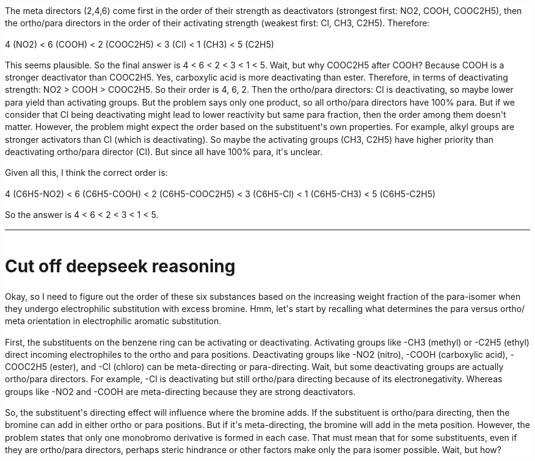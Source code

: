 The meta directors (2,4,6) come first in the order of their strength as deactivators (strongest first: NO2, COOH, COOC2H5), then the ortho/para directors in the order of their activating strength (weakest first: Cl, CH3, C2H5). Therefore:

4 (NO2) < 6 (COOH) < 2 (COOC2H5) < 3 (Cl) < 1 (CH3) < 5 (C2H5)

This seems plausible. So the final answer is 4 < 6 < 2 < 3 < 1 < 5. Wait, but why COOC2H5 after COOH? Because COOH is a stronger deactivator than COOC2H5. Yes, carboxylic acid is more deactivating than ester. Therefore, in terms of deactivating strength: NO2 > COOH > COOC2H5. So their order is 4, 6, 2. Then the ortho/para directors: Cl is deactivating, so maybe lower para yield than activating groups. But the problem says only one product, so all ortho/para directors have 100% para. But if we consider that Cl being deactivating might lead to lower reactivity but same para fraction, then the order among them doesn't matter. However, the problem might expect the order based on the substituent's own properties. For example, alkyl groups are stronger activators than Cl (which is deactivating). So maybe the activating groups (CH3, C2H5) have higher priority than deactivating ortho/para director (Cl). But since all have 100% para, it's unclear. 

Given all this, I think the correct order is:

4 (C6H5-NO2) < 6 (C6H5-COOH) < 2 (C6H5-COOC2H5) < 3 (C6H5-Cl) < 1 (C6H5-CH3) < 5 (C6H5-C2H5)

So the answer is 4 < 6 < 2 < 3 < 1 < 5.

---

# Cut off deepseek reasoning

Okay, so I need to figure out the order of these six substances based on the increasing weight fraction of the para-isomer when they undergo electrophilic substitution with excess bromine. Hmm, let's start by recalling what determines the para versus ortho/ meta orientation in electrophilic aromatic substitution. 

First, the substituents on the benzene ring can be activating or deactivating. Activating groups like -CH3 (methyl) or -C2H5 (ethyl) direct incoming electrophiles to the ortho and para positions. Deactivating groups like -NO2 (nitro), -COOH (carboxylic acid), -COOC2H5 (ester), and -Cl (chloro) can be meta-directing or para-directing. Wait, but some deactivating groups are actually ortho/para directors. For example, -Cl is deactivating but still ortho/para directing because of its electronegativity. Whereas groups like -NO2 and -COOH are meta-directing because they are strong deactivators. 

So, the substituent's directing effect will influence where the bromine adds. If the substituent is ortho/para directing, then the bromine can add in either ortho or para positions. But if it's meta-directing, the bromine will add in the meta position. However, the problem states that only one monobromo derivative is formed in each case. That must mean that for some substituents, even if they are ortho/para directors, perhaps steric hindrance or other factors make only the para isomer possible. Wait, but how?
